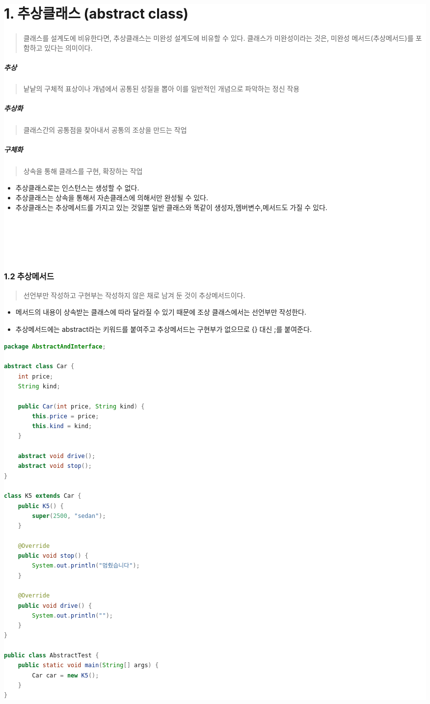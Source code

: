 # 1. 추상클래스 (abstract class)
> 클래스를 설계도에 비유한다면, 추상클래스는 미완성 설계도에 비유할 수 있다.
> 클래스가 미완성이라는 것은, 미완성 메서드(추상메서드)를 포함하고 있다는 의미이다.

##### 추상
> 낱낱의 구체적 표상이나 개념에서 공통된 성질을 뽑아 이를 일반적인 개념으로 파악하는 정신 작용

##### 추상화
> 클래스간의 공통점을 찾아내서 공통의 조상을 만드는 작업

##### 구체화 
> 상속을 통해 클래스를 구현, 확장하는 작업 

* 추상클래스로는 인스턴스는 생성할 수 없다.
* 추상클래스는 상속을 통해서 자손클래스에 의해서만 완성될 수 있다.
* 추상클래스는 추상메서드를 가지고 있는 것일뿐 일반 클래스와 똑같이 생성자,멤버변수,메서드도 가질 수 있다.

<br><br><br><br>

### 1.2 추상메서드
> 선언부만 작성하고 구현부는 작성하지 않은 채로 남겨 둔 것이 추상메서드이다.

* 메서드의 내용이 상속받는 클래스에 따라 달라질 수 있기 때문에 조상 클래스에서는 선언부만 작성한다.

* 추상메서드에는 abstract라는 키워드를 붙여주고 추상메서드는 구현부가 없으므로 {} 대신 ;를 붙여준다. 

```java
package AbstractAndInterface;

abstract class Car {
    int price;
    String kind;

    public Car(int price, String kind) {
        this.price = price;
        this.kind = kind;
    }

    abstract void drive();
    abstract void stop();
}

class K5 extends Car {
    public K5() {
        super(2500, "sedan");
    }

    @Override
    public void stop() {
        System.out.println("멈췄습니다");
    }

    @Override
    public void drive() {
        System.out.println("");
    }
}

public class AbstractTest {
    public static void main(String[] args) {
        Car car = new K5();
    }
}
```
